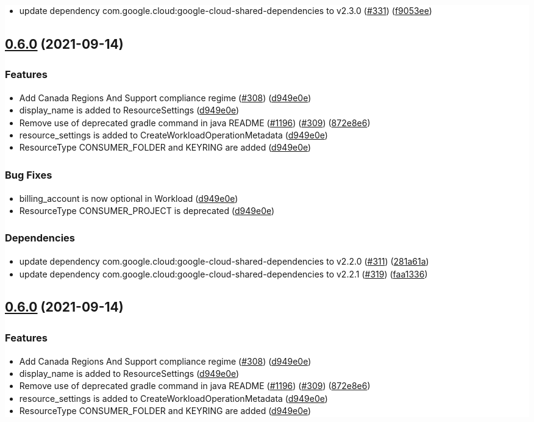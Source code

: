 * update dependency com.google.cloud:google-cloud-shared-dependencies to v2.3.0 ([#331](https://www.github.com/googleapis/java-assured-workloads/issues/331)) ([f9053ee](https://www.github.com/googleapis/java-assured-workloads/commit/f9053eec594249a5e3a74cfd51ac2e234cdca25a))

## [0.6.0](https://www.github.com/googleapis/java-assured-workloads/compare/v0.5.2...v0.6.0) (2021-09-14)


### Features

* Add Canada Regions And Support compliance regime ([#308](https://www.github.com/googleapis/java-assured-workloads/issues/308)) ([d949e0e](https://www.github.com/googleapis/java-assured-workloads/commit/d949e0e940752265388e9e60a973430e301e8a78))
* display_name is added to ResourceSettings ([d949e0e](https://www.github.com/googleapis/java-assured-workloads/commit/d949e0e940752265388e9e60a973430e301e8a78))
* Remove use of deprecated gradle command in java README ([#1196](https://www.github.com/googleapis/java-assured-workloads/issues/1196)) ([#309](https://www.github.com/googleapis/java-assured-workloads/issues/309)) ([872e8e6](https://www.github.com/googleapis/java-assured-workloads/commit/872e8e620024b0bee075439dad8e51aabd94e882))
* resource_settings is added to CreateWorkloadOperationMetadata ([d949e0e](https://www.github.com/googleapis/java-assured-workloads/commit/d949e0e940752265388e9e60a973430e301e8a78))
* ResourceType CONSUMER_FOLDER and KEYRING are added ([d949e0e](https://www.github.com/googleapis/java-assured-workloads/commit/d949e0e940752265388e9e60a973430e301e8a78))


### Bug Fixes

* billing_account is now optional in Workload ([d949e0e](https://www.github.com/googleapis/java-assured-workloads/commit/d949e0e940752265388e9e60a973430e301e8a78))
* ResourceType CONSUMER_PROJECT is deprecated ([d949e0e](https://www.github.com/googleapis/java-assured-workloads/commit/d949e0e940752265388e9e60a973430e301e8a78))


### Dependencies

* update dependency com.google.cloud:google-cloud-shared-dependencies to v2.2.0 ([#311](https://www.github.com/googleapis/java-assured-workloads/issues/311)) ([281a61a](https://www.github.com/googleapis/java-assured-workloads/commit/281a61a6004aaaf709b0250526e2372fc65a1195))
* update dependency com.google.cloud:google-cloud-shared-dependencies to v2.2.1 ([#319](https://www.github.com/googleapis/java-assured-workloads/issues/319)) ([faa1336](https://www.github.com/googleapis/java-assured-workloads/commit/faa133609cd87a7806c734620350b90a6242f02e))

## [0.6.0](https://www.github.com/googleapis/java-assured-workloads/compare/v0.5.2...v0.6.0) (2021-09-14)


### Features

* Add Canada Regions And Support compliance regime ([#308](https://www.github.com/googleapis/java-assured-workloads/issues/308)) ([d949e0e](https://www.github.com/googleapis/java-assured-workloads/commit/d949e0e940752265388e9e60a973430e301e8a78))
* display_name is added to ResourceSettings ([d949e0e](https://www.github.com/googleapis/java-assured-workloads/commit/d949e0e940752265388e9e60a973430e301e8a78))
* Remove use of deprecated gradle command in java README ([#1196](https://www.github.com/googleapis/java-assured-workloads/issues/1196)) ([#309](https://www.github.com/googleapis/java-assured-workloads/issues/309)) ([872e8e6](https://www.github.com/googleapis/java-assured-workloads/commit/872e8e620024b0bee075439dad8e51aabd94e882))
* resource_settings is added to CreateWorkloadOperationMetadata ([d949e0e](https://www.github.com/googleapis/java-assured-workloads/commit/d949e0e940752265388e9e60a973430e301e8a78))
* ResourceType CONSUMER_FOLDER and KEYRING are added ([d949e0e](https://www.github.com/googleapis/java-assured-workloads/commit/d949e0e940752265388e9e60a973430e301e8a78))
